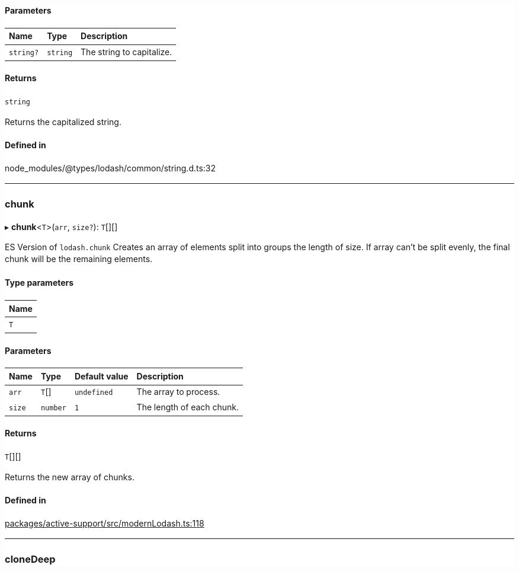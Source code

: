 #### Parameters

| Name      | Type     | Description               |
| :-------- | :------- | :------------------------ |
| `string?` | `string` | The string to capitalize. |

#### Returns

`string`

Returns the capitalized string.

#### Defined in

node_modules/@types/lodash/common/string.d.ts:32

---

### <a id="chunk" name="chunk"></a> chunk

▸ **chunk**<`T`\>(`arr`, `size?`): `T`[][]

ES Version of `lodash.chunk`
Creates an array of elements split into groups the length of size.
If array can’t be split evenly, the final chunk will be the remaining elements.

#### Type parameters

| Name |
| :--- |
| `T`  |

#### Parameters

| Name   | Type     | Default value | Description               |
| :----- | :------- | :------------ | :------------------------ |
| `arr`  | `T`[]    | `undefined`   | The array to process.     |
| `size` | `number` | `1`           | The length of each chunk. |

#### Returns

`T`[][]

Returns the new array of chunks.

#### Defined in

[packages/active-support/src/modernLodash.ts:118](https://github.com/brickdoc/brickdoc/blob/main/packages/active-support/src/modernLodash.ts#L118)

---

### <a id="clonedeep" name="clonedeep"></a> cloneDeep
